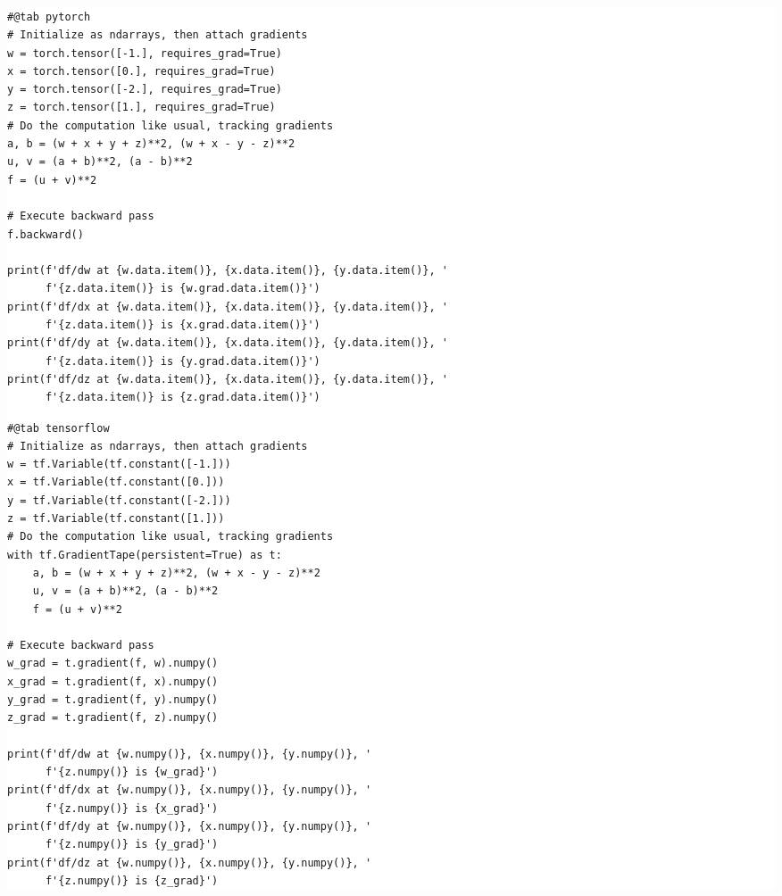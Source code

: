 ```{.python .input}
#@tab pytorch
# Initialize as ndarrays, then attach gradients
w = torch.tensor([-1.], requires_grad=True)
x = torch.tensor([0.], requires_grad=True) 
y = torch.tensor([-2.], requires_grad=True)
z = torch.tensor([1.], requires_grad=True)
# Do the computation like usual, tracking gradients
a, b = (w + x + y + z)**2, (w + x - y - z)**2
u, v = (a + b)**2, (a - b)**2
f = (u + v)**2

# Execute backward pass
f.backward()

print(f'df/dw at {w.data.item()}, {x.data.item()}, {y.data.item()}, '
      f'{z.data.item()} is {w.grad.data.item()}')
print(f'df/dx at {w.data.item()}, {x.data.item()}, {y.data.item()}, '
      f'{z.data.item()} is {x.grad.data.item()}')
print(f'df/dy at {w.data.item()}, {x.data.item()}, {y.data.item()}, '
      f'{z.data.item()} is {y.grad.data.item()}')
print(f'df/dz at {w.data.item()}, {x.data.item()}, {y.data.item()}, '
      f'{z.data.item()} is {z.grad.data.item()}')
```

```{.python .input}
#@tab tensorflow
# Initialize as ndarrays, then attach gradients
w = tf.Variable(tf.constant([-1.]))
x = tf.Variable(tf.constant([0.]))
y = tf.Variable(tf.constant([-2.]))
z = tf.Variable(tf.constant([1.]))
# Do the computation like usual, tracking gradients
with tf.GradientTape(persistent=True) as t:
    a, b = (w + x + y + z)**2, (w + x - y - z)**2
    u, v = (a + b)**2, (a - b)**2
    f = (u + v)**2

# Execute backward pass
w_grad = t.gradient(f, w).numpy()
x_grad = t.gradient(f, x).numpy()
y_grad = t.gradient(f, y).numpy()
z_grad = t.gradient(f, z).numpy()

print(f'df/dw at {w.numpy()}, {x.numpy()}, {y.numpy()}, '
      f'{z.numpy()} is {w_grad}')
print(f'df/dx at {w.numpy()}, {x.numpy()}, {y.numpy()}, '
      f'{z.numpy()} is {x_grad}')
print(f'df/dy at {w.numpy()}, {x.numpy()}, {y.numpy()}, '
      f'{z.numpy()} is {y_grad}')
print(f'df/dz at {w.numpy()}, {x.numpy()}, {y.numpy()}, '
      f'{z.numpy()} is {z_grad}')
```
